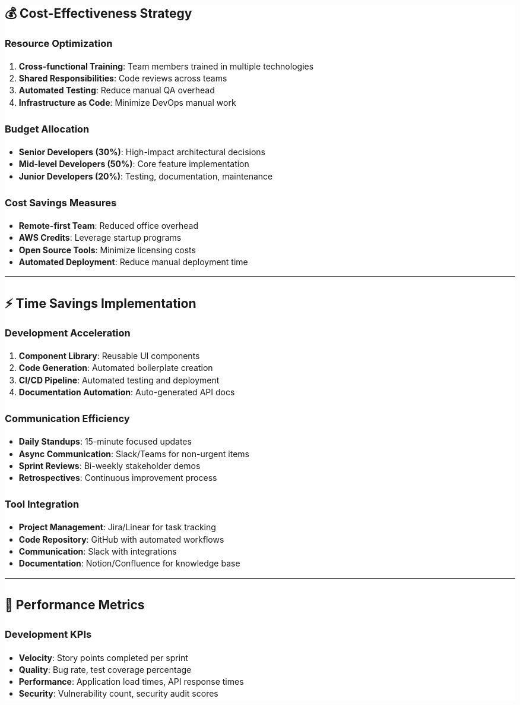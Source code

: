 
## 💰 Cost-Effectiveness Strategy

### **Resource Optimization**
1. **Cross-functional Training**: Team members trained in multiple technologies
2. **Shared Responsibilities**: Code reviews across teams
3. **Automated Testing**: Reduce manual QA overhead
4. **Infrastructure as Code**: Minimize DevOps manual work

### **Budget Allocation**
- **Senior Developers (30%)**: High-impact architectural decisions
- **Mid-level Developers (50%)**: Core feature implementation
- **Junior Developers (20%)**: Testing, documentation, maintenance

### **Cost Savings Measures**
- **Remote-first Team**: Reduced office overhead
- **AWS Credits**: Leverage startup programs
- **Open Source Tools**: Minimize licensing costs
- **Automated Deployment**: Reduce manual deployment time

---

## ⚡ Time Savings Implementation

### **Development Acceleration**
1. **Component Library**: Reusable UI components
2. **Code Generation**: Automated boilerplate creation
3. **CI/CD Pipeline**: Automated testing and deployment
4. **Documentation Automation**: Auto-generated API docs

### **Communication Efficiency**
- **Daily Standups**: 15-minute focused updates
- **Async Communication**: Slack/Teams for non-urgent items
- **Sprint Reviews**: Bi-weekly stakeholder demos
- **Retrospectives**: Continuous improvement process

### **Tool Integration**
- **Project Management**: Jira/Linear for task tracking
- **Code Repository**: GitHub with automated workflows
- **Communication**: Slack with integrations
- **Documentation**: Notion/Confluence for knowledge base

---

## 🎯 Performance Metrics

### **Development KPIs**
- **Velocity**: Story points completed per sprint
- **Quality**: Bug rate, test coverage percentage
- **Performance**: Application load times, API response times
- **Security**: Vulnerability count, security audit scores
